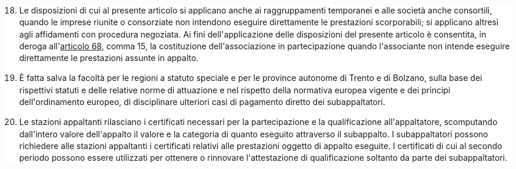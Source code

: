 18. Le disposizioni di cui al presente articolo si applicano anche ai raggruppamenti temporanei e alle società anche consortili, quando le imprese riunite o consorziate non intendono eseguire direttamente le prestazioni scorporabili; si applicano altresì agli affidamenti con procedura negoziata. Ai fini dell'applicazione delle disposizioni del presente articolo è consentita, in deroga all'[articolo 68](/index.html?article=articolo-68&version=1), comma 15, la costituzione dell'associazione in partecipazione quando l'associante non intende eseguire direttamente le prestazioni assunte in appalto.

19. È fatta salva la facoltà per le regioni a statuto speciale e per le province autonome di Trento e di Bolzano, sulla base dei rispettivi statuti e delle relative norme di attuazione e nel rispetto della normativa europea vigente e dei principi dell'ordinamento europeo, di disciplinare ulteriori casi di pagamento diretto dei subappaltatori.

20. Le stazioni appaltanti rilasciano i certificati necessari per la partecipazione e la qualificazione all'appaltatore, scomputando dall'intero valore dell'appalto il valore e la categoria di quanto eseguito attraverso il subappalto. I subappaltatori possono richiedere alle stazioni appaltanti i certificati relativi alle prestazioni oggetto di appalto eseguite. I certificati di cui al secondo periodo possono essere utilizzati per ottenere o rinnovare l'attestazione di qualificazione soltanto da parte dei subappaltatori.
